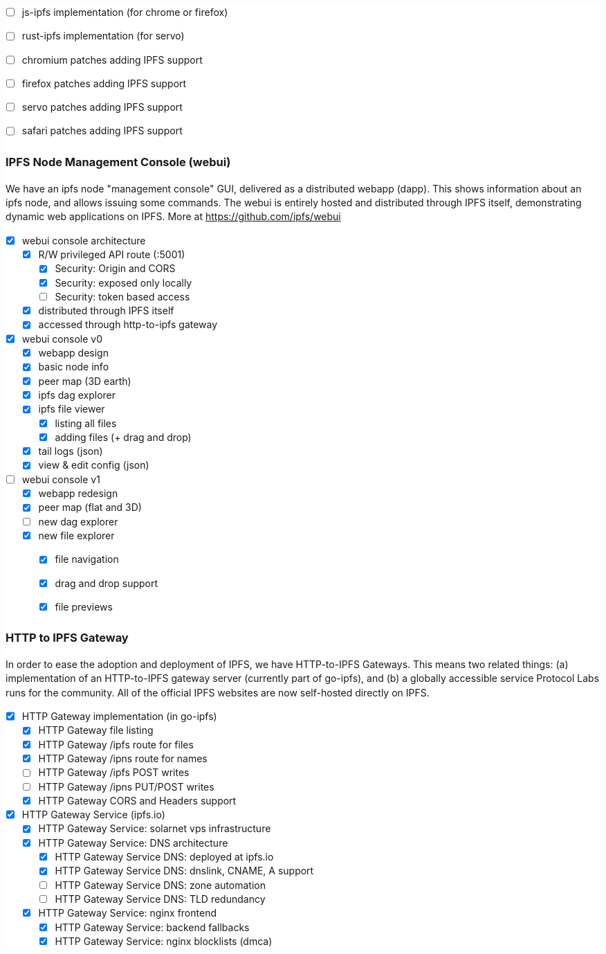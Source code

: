   - [ ] js-ipfs implementation (for chrome or firefox)
  - [ ] rust-ipfs implementation (for servo)
  - [ ] chromium patches adding IPFS support
  - [ ] firefox patches adding IPFS support
  - [ ] servo patches adding IPFS support
  - [ ] safari patches adding IPFS support


### IPFS Node Management Console (webui)

We have an ipfs node "management console" GUI, delivered as a distributed webapp (dapp). This shows information about an ipfs node, and allows issuing some commands. The webui is entirely hosted and distributed through IPFS itself, demonstrating dynamic web applications on IPFS. More at https://github.com/ipfs/webui

- [x] webui console architecture
  - [x] R/W privileged API route (:5001)
    - [x] Security: Origin and CORS
    - [x] Security: exposed only locally
    - [ ] Security: token based access
  - [x] distributed through IPFS itself
  - [x] accessed through http-to-ipfs gateway
- [x] webui console v0
  - [x] webapp design
  - [x] basic node info
  - [x] peer map (3D earth)
  - [x] ipfs dag explorer
  - [x] ipfs file viewer
    - [x] listing all files
    - [x] adding files (+ drag and drop)
  - [x] tail logs (json)
  - [x] view & edit config (json)
- [ ] webui console v1
  - [x] webapp redesign
  - [x] peer map (flat and 3D)
  - [ ] new dag explorer
  - [x] new file explorer
    - [x] file navigation
    - [x] drag and drop support
    - [x] file previews


### HTTP to IPFS Gateway

In order to ease the adoption and deployment of IPFS, we have HTTP-to-IPFS Gateways. This means two related things: (a) implementation of an HTTP-to-IPFS gateway server (currently part of go-ipfs), and (b) a globally accessible service Protocol Labs runs for the community. All of the official IPFS websites are now self-hosted directly on IPFS.

- [x] HTTP Gateway implementation (in go-ipfs)
  - [x] HTTP Gateway file listing
  - [x] HTTP Gateway /ipfs route for files
  - [x] HTTP Gateway /ipns route for names
  - [ ] HTTP Gateway /ipfs POST writes
  - [ ] HTTP Gateway /ipns PUT/POST writes
  - [x] HTTP Gateway CORS and Headers support
- [x] HTTP Gateway Service (ipfs.io)
  - [x] HTTP Gateway Service: solarnet vps infrastructure
  - [x] HTTP Gateway Service: DNS architecture
    - [x] HTTP Gateway Service DNS: deployed at ipfs.io
    - [x] HTTP Gateway Service DNS: dnslink, CNAME, A support
    - [ ] HTTP Gateway Service DNS: zone automation
    - [ ] HTTP Gateway Service DNS: TLD redundancy
  - [x] HTTP Gateway Service: nginx frontend
    - [x] HTTP Gateway Service: backend fallbacks
    - [x] HTTP Gateway Service: nginx blocklists (dmca)
